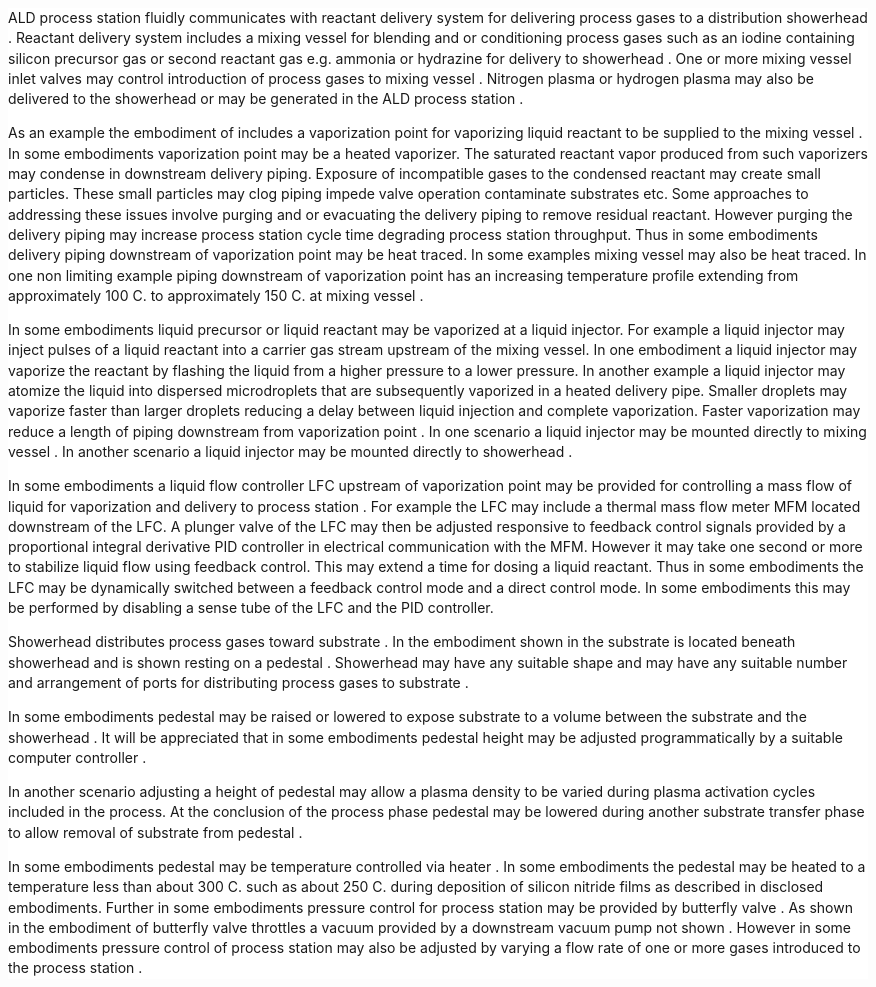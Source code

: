 ALD process station fluidly communicates with reactant delivery system for delivering process gases to a distribution showerhead . Reactant delivery system includes a mixing vessel for blending and or conditioning process gases such as an iodine containing silicon precursor gas or second reactant gas e.g. ammonia or hydrazine for delivery to showerhead . One or more mixing vessel inlet valves may control introduction of process gases to mixing vessel . Nitrogen plasma or hydrogen plasma may also be delivered to the showerhead or may be generated in the ALD process station .

As an example the embodiment of includes a vaporization point for vaporizing liquid reactant to be supplied to the mixing vessel . In some embodiments vaporization point may be a heated vaporizer. The saturated reactant vapor produced from such vaporizers may condense in downstream delivery piping. Exposure of incompatible gases to the condensed reactant may create small particles. These small particles may clog piping impede valve operation contaminate substrates etc. Some approaches to addressing these issues involve purging and or evacuating the delivery piping to remove residual reactant. However purging the delivery piping may increase process station cycle time degrading process station throughput. Thus in some embodiments delivery piping downstream of vaporization point may be heat traced. In some examples mixing vessel may also be heat traced. In one non limiting example piping downstream of vaporization point has an increasing temperature profile extending from approximately 100 C. to approximately 150 C. at mixing vessel .

In some embodiments liquid precursor or liquid reactant may be vaporized at a liquid injector. For example a liquid injector may inject pulses of a liquid reactant into a carrier gas stream upstream of the mixing vessel. In one embodiment a liquid injector may vaporize the reactant by flashing the liquid from a higher pressure to a lower pressure. In another example a liquid injector may atomize the liquid into dispersed microdroplets that are subsequently vaporized in a heated delivery pipe. Smaller droplets may vaporize faster than larger droplets reducing a delay between liquid injection and complete vaporization. Faster vaporization may reduce a length of piping downstream from vaporization point . In one scenario a liquid injector may be mounted directly to mixing vessel . In another scenario a liquid injector may be mounted directly to showerhead .

In some embodiments a liquid flow controller LFC upstream of vaporization point may be provided for controlling a mass flow of liquid for vaporization and delivery to process station . For example the LFC may include a thermal mass flow meter MFM located downstream of the LFC. A plunger valve of the LFC may then be adjusted responsive to feedback control signals provided by a proportional integral derivative PID controller in electrical communication with the MFM. However it may take one second or more to stabilize liquid flow using feedback control. This may extend a time for dosing a liquid reactant. Thus in some embodiments the LFC may be dynamically switched between a feedback control mode and a direct control mode. In some embodiments this may be performed by disabling a sense tube of the LFC and the PID controller.

Showerhead distributes process gases toward substrate . In the embodiment shown in the substrate is located beneath showerhead and is shown resting on a pedestal . Showerhead may have any suitable shape and may have any suitable number and arrangement of ports for distributing process gases to substrate .

In some embodiments pedestal may be raised or lowered to expose substrate to a volume between the substrate and the showerhead . It will be appreciated that in some embodiments pedestal height may be adjusted programmatically by a suitable computer controller .

In another scenario adjusting a height of pedestal may allow a plasma density to be varied during plasma activation cycles included in the process. At the conclusion of the process phase pedestal may be lowered during another substrate transfer phase to allow removal of substrate from pedestal .

In some embodiments pedestal may be temperature controlled via heater . In some embodiments the pedestal may be heated to a temperature less than about 300 C. such as about 250 C. during deposition of silicon nitride films as described in disclosed embodiments. Further in some embodiments pressure control for process station may be provided by butterfly valve . As shown in the embodiment of butterfly valve throttles a vacuum provided by a downstream vacuum pump not shown . However in some embodiments pressure control of process station may also be adjusted by varying a flow rate of one or more gases introduced to the process station .
